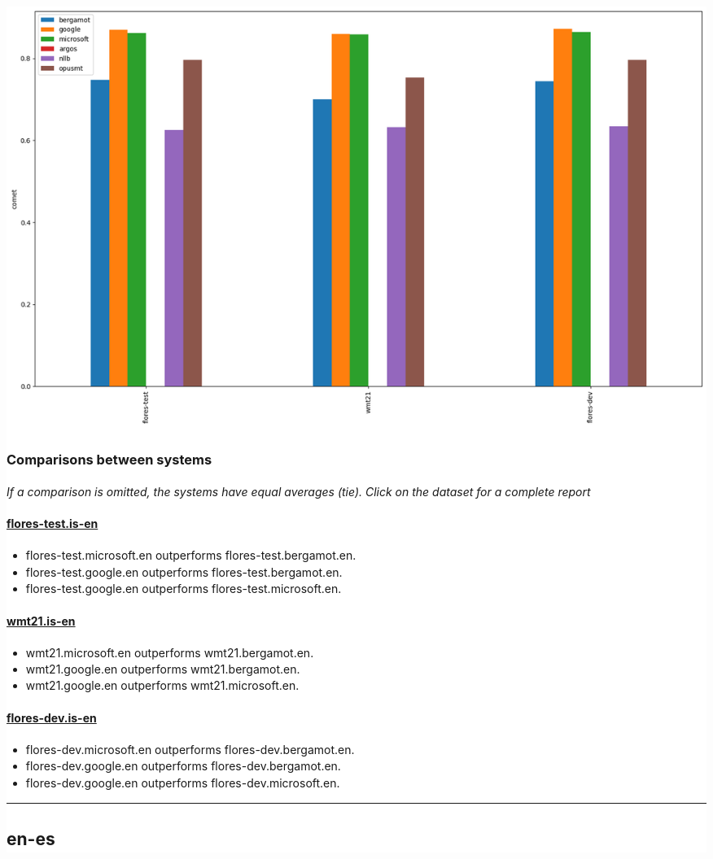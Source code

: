 ![Results](img/is-en-comet.png)
### Comparisons between systems
*If a comparison is omitted, the systems have equal averages (tie). Click on the dataset for a complete report*
#### [flores-test.is-en](is-en/flores-test.is-en.cometcompare)
- flores-test.microsoft.en outperforms flores-test.bergamot.en.
- flores-test.google.en outperforms flores-test.bergamot.en.
- flores-test.google.en outperforms flores-test.microsoft.en.

#### [wmt21.is-en](is-en/wmt21.is-en.cometcompare)
- wmt21.microsoft.en outperforms wmt21.bergamot.en.
- wmt21.google.en outperforms wmt21.bergamot.en.
- wmt21.google.en outperforms wmt21.microsoft.en.

#### [flores-dev.is-en](is-en/flores-dev.is-en.cometcompare)
- flores-dev.microsoft.en outperforms flores-dev.bergamot.en.
- flores-dev.google.en outperforms flores-dev.bergamot.en.
- flores-dev.google.en outperforms flores-dev.microsoft.en.

---

## en-es
